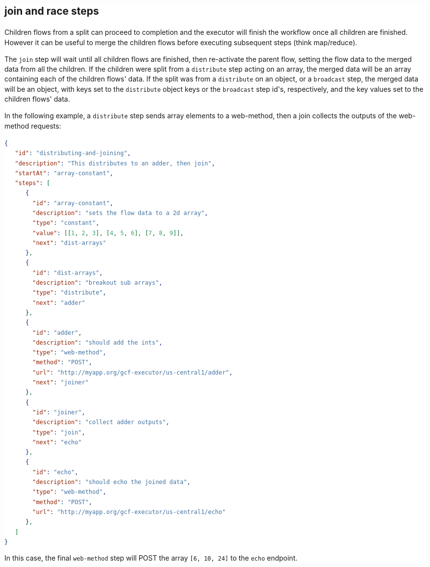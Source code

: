 ## join and race steps
Children flows from a split can proceed to completion and the executor will finish the workflow once all children are finished. However it can be useful to merge the children flows before executing subsequent steps (think map/reduce). 

The `join` step will wait until all children flows are finished, then re-activate the parent flow, setting the flow data to the merged data from all the children. If the children were split from a `distribute` step acting on an array, the merged data will be an array containing each of the children flows' data. If the split was from a `distribute` on an object, or a `broadcast` step, the merged data will be an object, with keys set to the `distribute` object keys or the `broadcast` step id's, respectively, and the key values set to the children flows' data.

In the following example, a `distribute` step sends array elements to a web-method, then a join collects the outputs of the web-method requests:
```json
{
   "id": "distributing-and-joining",
   "description": "This distributes to an adder, then join",
   "startAt": "array-constant",
   "steps": [
      {
        "id": "array-constant",
        "description": "sets the flow data to a 2d array",
        "type": "constant",
        "value": [[1, 2, 3], [4, 5, 6], [7, 8, 9]],
        "next": "dist-arrays"
      },
      {
        "id": "dist-arrays",
        "description": "breakout sub arrays",
        "type": "distribute",
        "next": "adder"
      },
      {
        "id": "adder",
        "description": "should add the ints",
        "type": "web-method",
        "method": "POST",
        "url": "http://myapp.org/gcf-executor/us-central1/adder",
        "next": "joiner"
      },
      {
        "id": "joiner",
        "description": "collect adder outputs",
        "type": "join",
        "next": "echo"
      },
      {
        "id": "echo",
        "description": "should echo the joined data",
        "type": "web-method",
        "method": "POST",
        "url": "http://myapp.org/gcf-executor/us-central1/echo"
      },
   ]
}
```
In this case, the final `web-method` step will POST the array `[6, 10, 24]` to the `echo` endpoint.
